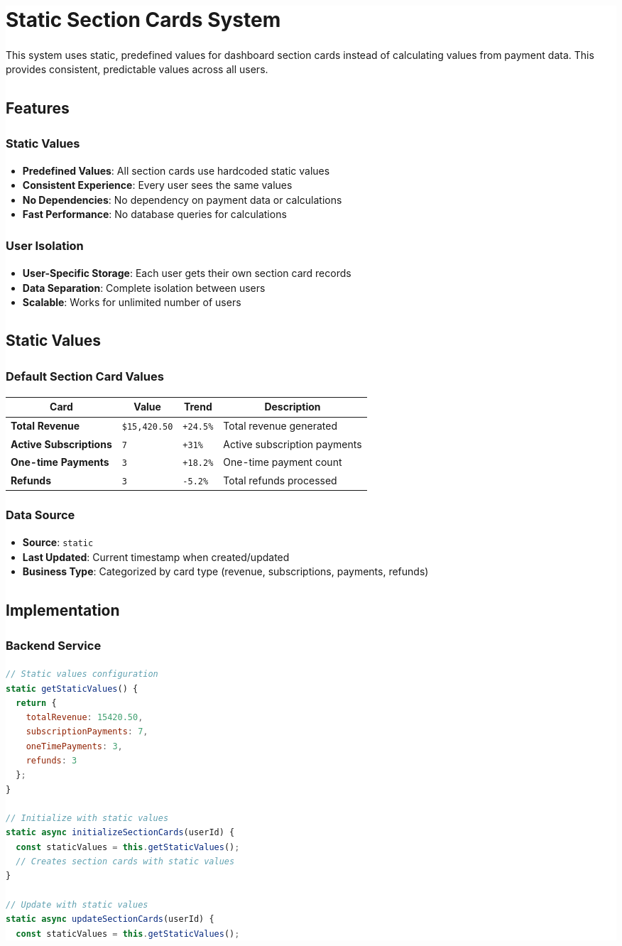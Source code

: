 # Static Section Cards System

This system uses static, predefined values for dashboard section cards instead of calculating values from payment data. This provides consistent, predictable values across all users.

## Features

### Static Values
- **Predefined Values**: All section cards use hardcoded static values
- **Consistent Experience**: Every user sees the same values
- **No Dependencies**: No dependency on payment data or calculations
- **Fast Performance**: No database queries for calculations

### User Isolation
- **User-Specific Storage**: Each user gets their own section card records
- **Data Separation**: Complete isolation between users
- **Scalable**: Works for unlimited number of users

## Static Values

### Default Section Card Values

| Card | Value | Trend | Description |
|------|-------|-------|-------------|
| **Total Revenue** | `$15,420.50` | `+24.5%` | Total revenue generated |
| **Active Subscriptions** | `7` | `+31%` | Active subscription payments |
| **One-time Payments** | `3` | `+18.2%` | One-time payment count |
| **Refunds** | `3` | `-5.2%` | Total refunds processed |

### Data Source
- **Source**: `static`
- **Last Updated**: Current timestamp when created/updated
- **Business Type**: Categorized by card type (revenue, subscriptions, payments, refunds)

## Implementation

### Backend Service

```javascript
// Static values configuration
static getStaticValues() {
  return {
    totalRevenue: 15420.50,
    subscriptionPayments: 7,
    oneTimePayments: 3,
    refunds: 3
  };
}

// Initialize with static values
static async initializeSectionCards(userId) {
  const staticValues = this.getStaticValues();
  // Creates section cards with static values
}

// Update with static values
static async updateSectionCards(userId) {
  const staticValues = this.getStaticValues();
```